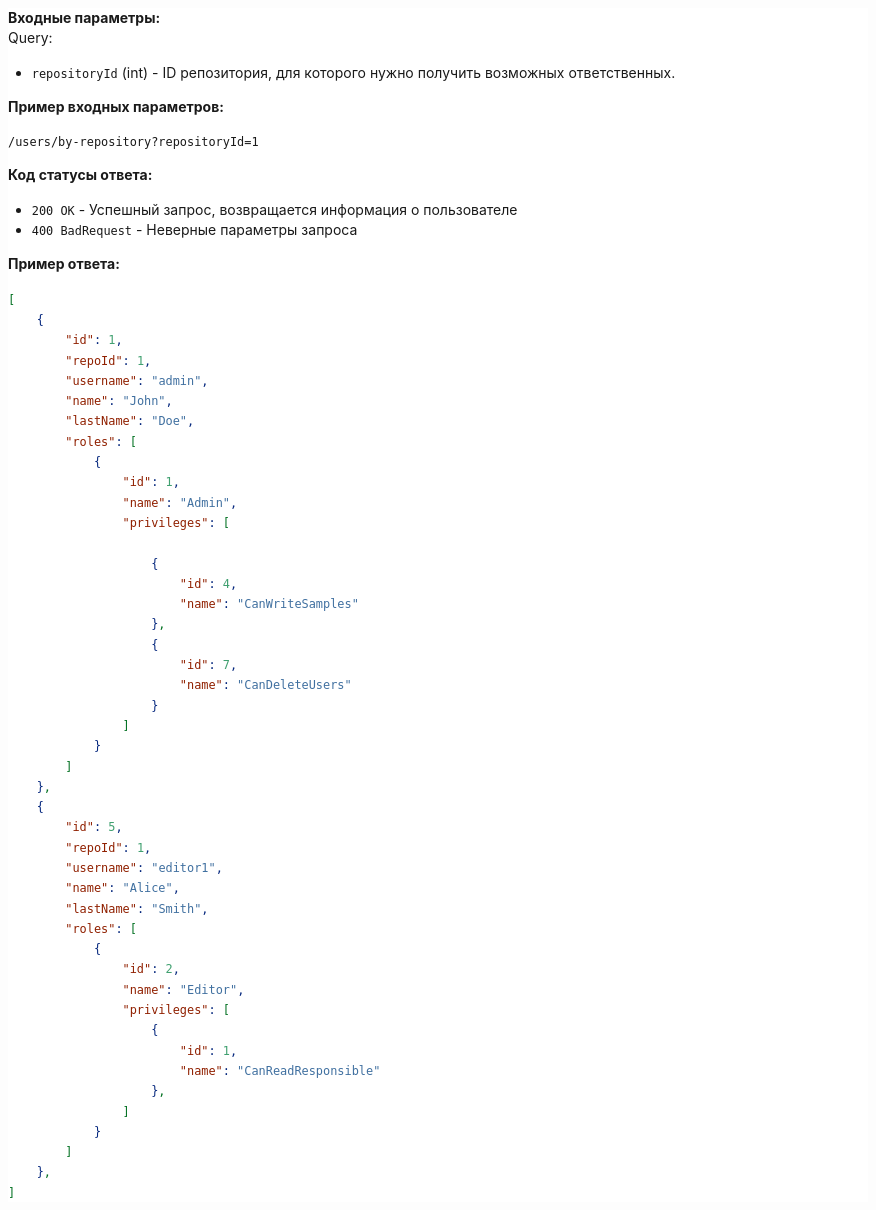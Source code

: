 **Входные параметры:**  
Query:  
- `repositoryId` (int) - ID репозитория, для которого нужно получить возможных ответственных.

**Пример входных параметров:**
```
/users/by-repository?repositoryId=1
```

**Код статусы ответа:**
- `200 OK` - Успешный запрос, возвращается информация о пользователе
- `400 BadRequest` - Неверные параметры запроса


**Пример ответа:**
```json
[
    {
        "id": 1,
        "repoId": 1,
        "username": "admin",
        "name": "John",
        "lastName": "Doe",
        "roles": [
            {
                "id": 1,
                "name": "Admin",
                "privileges": [
 
                    {
                        "id": 4,
                        "name": "CanWriteSamples"
                    },
                    {
                        "id": 7,
                        "name": "CanDeleteUsers"
                    }
                ]
            }
        ]
    },
    {
        "id": 5,
        "repoId": 1,
        "username": "editor1",
        "name": "Alice",
        "lastName": "Smith",
        "roles": [
            {
                "id": 2,
                "name": "Editor",
                "privileges": [
                    {
                        "id": 1,
                        "name": "CanReadResponsible"
                    },
                ]
            }
        ]
    },
]
```
